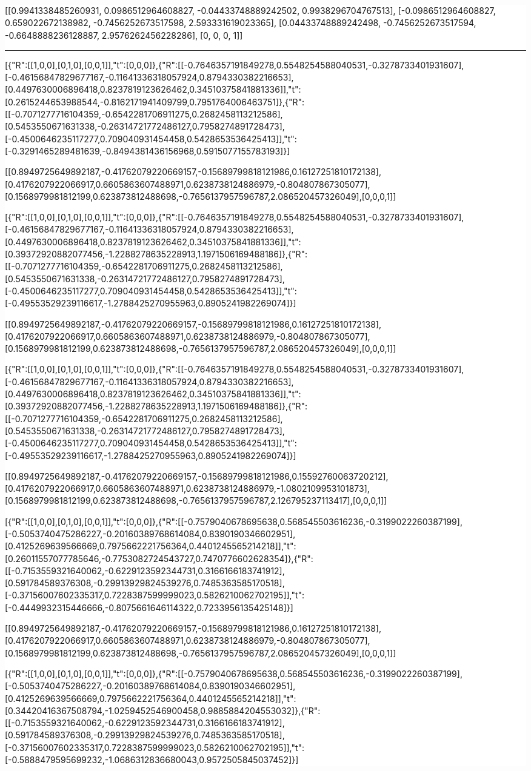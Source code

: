 [[0.9941338485260931, 0.0986512964608827, -0.04433748889242502, 0.9938296704767513], [-0.0986512964608827, 0.659022672138982, -0.7456252673517598, 2.593331619023365], [0.04433748889242498, -0.7456252673517594, -0.6648888236128887, 2.9576262456228286], [0, 0, 0, 1]]



----
[{"R":[[1,0,0],[0,1,0],[0,0,1]],"t":[0,0,0]},{"R":[[-0.7646357191849278,0.5548254588040531,-0.3278733401931607],[-0.46156847829677167,-0.11641336318057924,0.8794330382216653],[0.4497630006896418,0.8237819123626462,0.34510375841881336]],"t":[0.2615244653988544,-0.8162171941409799,0.7951764006463751]},{"R":[[-0.7071277716104359,-0.6542281706911275,0.2682458113212586],[0.5453550671631338,-0.26314721772486127,0.7958274891728473],[-0.4500646235117277,0.709040931454458,0.5428653536425413]],"t":[-0.3291465289481639,-0.8494381436156968,0.5915077155783193]}]

[[0.8949725649892187,-0.41762079220669157,-0.15689799818121986,0.16127251810172138],[0.4176207922066917,0.6605863607488971,0.6238738124886979,-0.804807867305077],[0.1568979981812199,0.623873812488698,-0.7656137957596787,2.086520457326049],[0,0,0,1]]




[{"R":[[1,0,0],[0,1,0],[0,0,1]],"t":[0,0,0]},{"R":[[-0.7646357191849278,0.5548254588040531,-0.3278733401931607],[-0.46156847829677167,-0.11641336318057924,0.8794330382216653],[0.4497630006896418,0.8237819123626462,0.34510375841881336]],"t":[0.39372920882077456,-1.2288278635228913,1.1971506169488186]},{"R":[[-0.7071277716104359,-0.6542281706911275,0.2682458113212586],[0.5453550671631338,-0.26314721772486127,0.7958274891728473],[-0.4500646235117277,0.709040931454458,0.5428653536425413]],"t":[-0.49553529239116617,-1.2788425270955963,0.8905241982269074]}]

[[0.8949725649892187,-0.41762079220669157,-0.15689799818121986,0.16127251810172138],[0.4176207922066917,0.6605863607488971,0.6238738124886979,-0.804807867305077],[0.1568979981812199,0.623873812488698,-0.7656137957596787,2.086520457326049],[0,0,0,1]]

[{"R":[[1,0,0],[0,1,0],[0,0,1]],"t":[0,0,0]},{"R":[[-0.7646357191849278,0.5548254588040531,-0.3278733401931607],[-0.46156847829677167,-0.11641336318057924,0.8794330382216653],[0.4497630006896418,0.8237819123626462,0.34510375841881336]],"t":[0.39372920882077456,-1.2288278635228913,1.1971506169488186]},{"R":[[-0.7071277716104359,-0.6542281706911275,0.2682458113212586],[0.5453550671631338,-0.26314721772486127,0.7958274891728473],[-0.4500646235117277,0.709040931454458,0.5428653536425413]],"t":[-0.49553529239116617,-1.2788425270955963,0.8905241982269074]}]

[[0.8949725649892187,-0.41762079220669157,-0.15689799818121986,0.15592760063720212],[0.4176207922066917,0.6605863607488971,0.6238738124886979,-1.0802109953101873],[0.1568979981812199,0.623873812488698,-0.7656137957596787,2.126795237113417],[0,0,0,1]]



[{"R":[[1,0,0],[0,1,0],[0,0,1]],"t":[0,0,0]},{"R":[[-0.7579040678695638,0.568545503616236,-0.3199022260387199],[-0.5053740475286227,-0.20160389768614084,0.8390190346602951],[0.4125269639566669,0.7975662221756364,0.4401245565214218]],"t":[0.26011557077785646,-0.7753082724543727,0.7470776602628354]},{"R":[[-0.7153559321640062,-0.6229123592344731,0.3166166183741912],[0.591784589376308,-0.29913929824539276,0.7485363585170518],[-0.37156007602335317,0.7228387599999023,0.5826210062702195]],"t":[-0.4449932315446666,-0.8075661646114322,0.7233956135425148]}]

[[0.8949725649892187,-0.41762079220669157,-0.15689799818121986,0.16127251810172138],[0.4176207922066917,0.6605863607488971,0.6238738124886979,-0.804807867305077],[0.1568979981812199,0.623873812488698,-0.7656137957596787,2.086520457326049],[0,0,0,1]]


[{"R":[[1,0,0],[0,1,0],[0,0,1]],"t":[0,0,0]},{"R":[[-0.7579040678695638,0.568545503616236,-0.3199022260387199],[-0.5053740475286227,-0.20160389768614084,0.8390190346602951],[0.4125269639566669,0.7975662221756364,0.4401245565214218]],"t":[0.34420416367508794,-1.0259452546900458,0.9885884204553032]},{"R":[[-0.7153559321640062,-0.6229123592344731,0.3166166183741912],[0.591784589376308,-0.29913929824539276,0.7485363585170518],[-0.37156007602335317,0.7228387599999023,0.5826210062702195]],"t":[-0.5888479595699232,-1.0686312836680043,0.9572505845037452]}]
